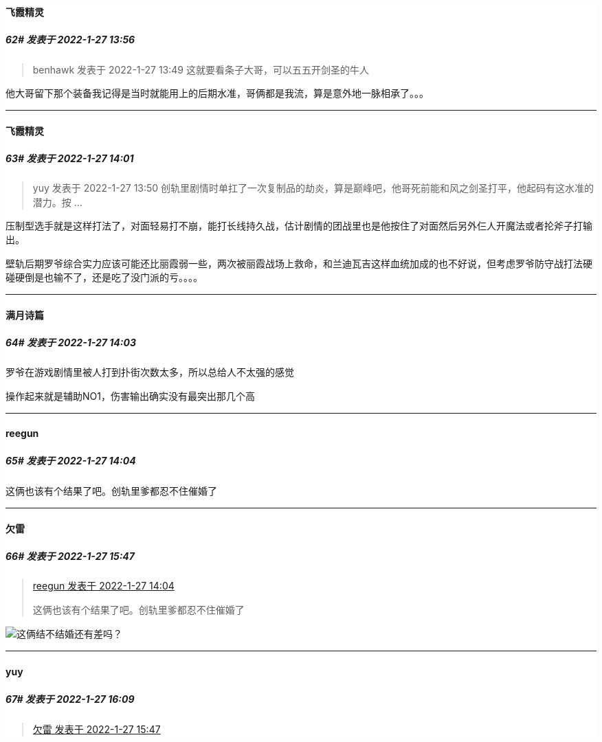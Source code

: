 ####  飞霞精灵  
##### 62#       发表于 2022-1-27 13:56

<blockquote>benhawk 发表于 2022-1-27 13:49
这就要看条子大哥，可以五五开剑圣的牛人</blockquote>
他大哥留下那个装备我记得是当时就能用上的后期水准，哥俩都是我流，算是意外地一脉相承了。。。

*****

####  飞霞精灵  
##### 63#       发表于 2022-1-27 14:01

<blockquote>yuy 发表于 2022-1-27 13:50
创轨里剧情时单扛了一次复制品的劫炎，算是巅峰吧，他哥死前能和风之剑圣打平，他起码有这水准的潜力。按 ...</blockquote>
压制型选手就是这样打法了，对面轻易打不崩，能打长线持久战，估计剧情的团战里也是他按住了对面然后另外仨人开魔法或者抡斧子打输出。

壁轨后期罗爷综合实力应该可能还比丽霞弱一些，两次被丽霞战场上救命，和兰迪瓦吉这样血统加成的也不好说，但考虑罗爷防守战打法硬碰硬倒是也输不了，还是吃了没门派的亏。。。。

*****

####  满月诗篇  
##### 64#       发表于 2022-1-27 14:03

罗爷在游戏剧情里被人打到扑街次数太多，所以总给人不太强的感觉

操作起来就是辅助NO1，伤害输出确实没有最突出那几个高

*****

####  reegun  
##### 65#       发表于 2022-1-27 14:04

这俩也该有个结果了吧。创轨里爹都忍不住催婚了



*****

####  欠雷  
##### 66#       发表于 2022-1-27 15:47

<blockquote><a href="httphttps://bbs.saraba1st.com/2b/forum.php?mod=redirect&amp;goto=findpost&amp;pid=54447339&amp;ptid=2049384" target="_blank">reegun 发表于 2022-1-27 14:04</a>

这俩也该有个结果了吧。创轨里爹都忍不住催婚了</blockquote>
<img src="https://static.saraba1st.com/image/smiley/face2017/067.png" referrerpolicy="no-referrer">这俩结不结婚还有差吗？



*****

####  yuy  
##### 67#       发表于 2022-1-27 16:09

<blockquote><a href="httphttps://bbs.saraba1st.com/2b/forum.php?mod=redirect&amp;goto=findpost&amp;pid=54448538&amp;ptid=2049384" target="_blank">欠雷 发表于 2022-1-27 15:47</a>
